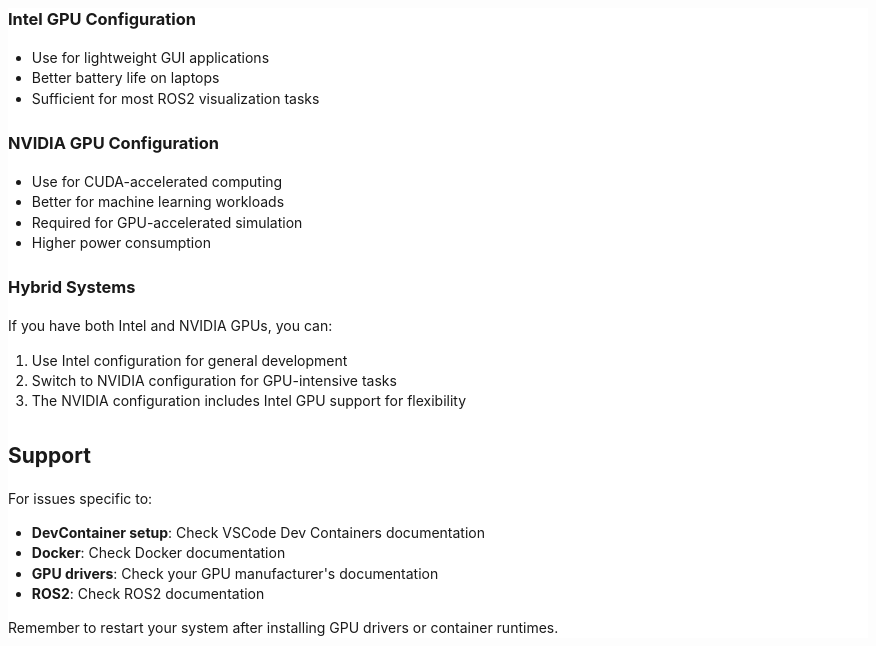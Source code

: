### Intel GPU Configuration
- Use for lightweight GUI applications
- Better battery life on laptops
- Sufficient for most ROS2 visualization tasks

### NVIDIA GPU Configuration  
- Use for CUDA-accelerated computing
- Better for machine learning workloads
- Required for GPU-accelerated simulation
- Higher power consumption

### Hybrid Systems
If you have both Intel and NVIDIA GPUs, you can:
1. Use Intel configuration for general development
2. Switch to NVIDIA configuration for GPU-intensive tasks
3. The NVIDIA configuration includes Intel GPU support for flexibility

## Support

For issues specific to:
- **DevContainer setup**: Check VSCode Dev Containers documentation
- **Docker**: Check Docker documentation  
- **GPU drivers**: Check your GPU manufacturer's documentation
- **ROS2**: Check ROS2 documentation

Remember to restart your system after installing GPU drivers or container runtimes.

